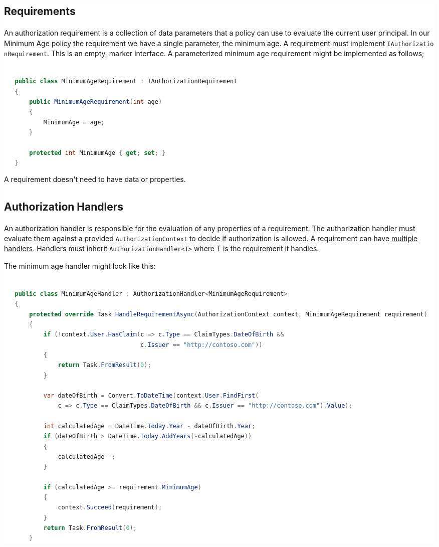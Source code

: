 ## Requirements

An authorization requirement is a collection of data parameters that a policy can use to evaluate the current user principal. In our Minimum Age policy the requirement we have a single parameter, the minimum age. A requirement must implement `IAuthorizationRequirement`. This is an empty, marker interface. A parameterized minimum age requirement might be implemented as follows;



````c#

   public class MinimumAgeRequirement : IAuthorizationRequirement
   {
       public MinimumAgeRequirement(int age)
       {
           MinimumAge = age;
       }

       protected int MinimumAge { get; set; }
   }
   ````

A requirement doesn't need to have data or properties.

<a name=security-authorization-policies-based-authorization-handler></a>

## Authorization Handlers

An authorization handler is responsible for the evaluation of any properties of a requirement. The  authorization handler must evaluate them against a provided `AuthorizationContext` to decide if authorization is allowed. A requirement can have [multiple handlers](xref:security/authorization/policies#security-authorization-policies-based-multiple-handlers). Handlers must inherit `AuthorizationHandler<T>` where T is the requirement it handles.

<a name=security-authorization-handler-example></a>

The minimum age handler might look like this:



````c#

   public class MinimumAgeHandler : AuthorizationHandler<MinimumAgeRequirement>
   {
       protected override Task HandleRequirementAsync(AuthorizationContext context, MinimumAgeRequirement requirement)
       {
           if (!context.User.HasClaim(c => c.Type == ClaimTypes.DateOfBirth &&
                                      c.Issuer == "http://contoso.com"))
           {
               return Task.FromResult(0);
           }

           var dateOfBirth = Convert.ToDateTime(context.User.FindFirst(
               c => c.Type == ClaimTypes.DateOfBirth && c.Issuer == "http://contoso.com").Value);

           int calculatedAge = DateTime.Today.Year - dateOfBirth.Year;
           if (dateOfBirth > DateTime.Today.AddYears(-calculatedAge))
           {
               calculatedAge--;
           }

           if (calculatedAge >= requirement.MinimumAge)
           {
               context.Succeed(requirement);
           }
           return Task.FromResult(0);
       }
````